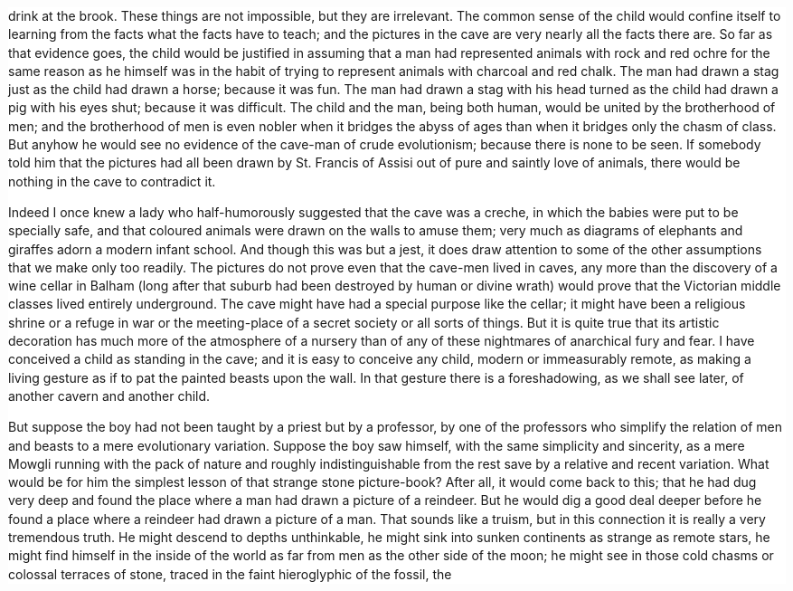 drink at the brook. These things are not impossible, but
they are irrelevant. The common sense of the child would
confine itself to learning from the facts what the facts
have to teach; and the pictures in the cave are very nearly
all the facts there are. So far as that evidence goes, the
child would be justified in assuming that a man had
represented animals with rock and red ochre for the same
reason as he himself was in the habit of trying to represent
animals with charcoal and red chalk. The man had drawn a
stag just as the child had drawn a horse; because it was
fun. The man had drawn a stag with his head turned as the
child had drawn a pig with his eyes shut; because it was
difficult. The child and the man, being both human, would be
united by the brotherhood of men; and the brotherhood of men
is even nobler when it bridges the abyss of ages than when
it bridges only the chasm of class. But anyhow he would see
no evidence of the cave-man of crude evolutionism; because
there is none to be seen. If somebody told him that the
pictures had all been drawn by St. Francis of Assisi out of
pure and saintly love of animals, there would be nothing in
the cave to contradict it.

Indeed I once knew a lady who half-humorously suggested that
the cave was a creche, in which the babies were put to be
specially safe, and that coloured animals were drawn on the
walls to amuse them; very much as diagrams of elephants and
giraffes adorn a modern infant school. And though this was
but a jest, it does draw attention to some of the other
assumptions that we make only too readily. The pictures do
not prove even that the cave-men lived in caves, any more
than the discovery of a wine cellar in Balham (long after
that suburb had been destroyed by human or divine wrath)
would prove that the Victorian middle classes lived entirely
underground. The cave might have had a special purpose like
the cellar; it might have been a religious shrine or a
refuge in war or the meeting-place of a secret society or
all sorts of things. But it is quite true that its artistic
decoration has much more of the atmosphere of a nursery than
of any of these nightmares of anarchical fury and fear. I
have conceived a child as standing in the cave; and it is
easy to conceive any child, modern or immeasurably remote,
as making a living gesture as if to pat the painted beasts
upon the wall. In that gesture there is a foreshadowing, as
we shall see later, of another cavern and another child.

But suppose the boy had not been taught by a priest but by a
professor, by one of the professors who simplify the
relation of men and beasts to a mere evolutionary variation.
Suppose the boy saw himself, with the same simplicity and
sincerity, as a mere Mowgli running with the pack of nature
and roughly indistinguishable from the rest save by a
relative and recent variation. What would be for him the
simplest lesson of that strange stone picture-book? After
all, it would come back to this; that he had dug very deep
and found the place where a man had drawn a picture of a
reindeer. But he would dig a good deal deeper before he
found a place where a reindeer had drawn a picture of a man.
That sounds like a truism, but in this connection it is
really a very tremendous truth. He might descend to depths
unthinkable, he might sink into sunken continents as strange
as remote stars, he might find himself in the inside of the
world as far from men as the other side of the moon; he
might see in those cold chasms or colossal terraces of
stone, traced in the faint hieroglyphic of the fossil, the
